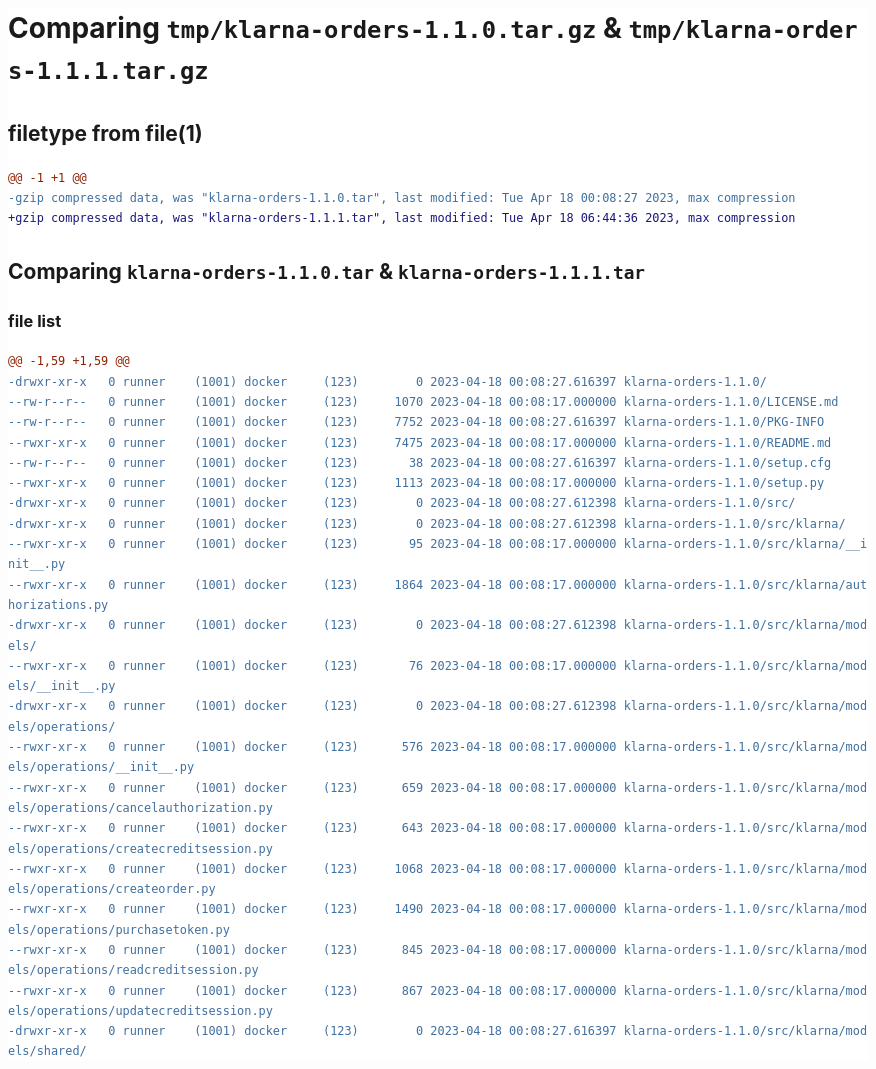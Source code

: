 # Comparing `tmp/klarna-orders-1.1.0.tar.gz` & `tmp/klarna-orders-1.1.1.tar.gz`

## filetype from file(1)

```diff
@@ -1 +1 @@
-gzip compressed data, was "klarna-orders-1.1.0.tar", last modified: Tue Apr 18 00:08:27 2023, max compression
+gzip compressed data, was "klarna-orders-1.1.1.tar", last modified: Tue Apr 18 06:44:36 2023, max compression
```

## Comparing `klarna-orders-1.1.0.tar` & `klarna-orders-1.1.1.tar`

### file list

```diff
@@ -1,59 +1,59 @@
-drwxr-xr-x   0 runner    (1001) docker     (123)        0 2023-04-18 00:08:27.616397 klarna-orders-1.1.0/
--rw-r--r--   0 runner    (1001) docker     (123)     1070 2023-04-18 00:08:17.000000 klarna-orders-1.1.0/LICENSE.md
--rw-r--r--   0 runner    (1001) docker     (123)     7752 2023-04-18 00:08:27.616397 klarna-orders-1.1.0/PKG-INFO
--rwxr-xr-x   0 runner    (1001) docker     (123)     7475 2023-04-18 00:08:17.000000 klarna-orders-1.1.0/README.md
--rw-r--r--   0 runner    (1001) docker     (123)       38 2023-04-18 00:08:27.616397 klarna-orders-1.1.0/setup.cfg
--rwxr-xr-x   0 runner    (1001) docker     (123)     1113 2023-04-18 00:08:17.000000 klarna-orders-1.1.0/setup.py
-drwxr-xr-x   0 runner    (1001) docker     (123)        0 2023-04-18 00:08:27.612398 klarna-orders-1.1.0/src/
-drwxr-xr-x   0 runner    (1001) docker     (123)        0 2023-04-18 00:08:27.612398 klarna-orders-1.1.0/src/klarna/
--rwxr-xr-x   0 runner    (1001) docker     (123)       95 2023-04-18 00:08:17.000000 klarna-orders-1.1.0/src/klarna/__init__.py
--rwxr-xr-x   0 runner    (1001) docker     (123)     1864 2023-04-18 00:08:17.000000 klarna-orders-1.1.0/src/klarna/authorizations.py
-drwxr-xr-x   0 runner    (1001) docker     (123)        0 2023-04-18 00:08:27.612398 klarna-orders-1.1.0/src/klarna/models/
--rwxr-xr-x   0 runner    (1001) docker     (123)       76 2023-04-18 00:08:17.000000 klarna-orders-1.1.0/src/klarna/models/__init__.py
-drwxr-xr-x   0 runner    (1001) docker     (123)        0 2023-04-18 00:08:27.612398 klarna-orders-1.1.0/src/klarna/models/operations/
--rwxr-xr-x   0 runner    (1001) docker     (123)      576 2023-04-18 00:08:17.000000 klarna-orders-1.1.0/src/klarna/models/operations/__init__.py
--rwxr-xr-x   0 runner    (1001) docker     (123)      659 2023-04-18 00:08:17.000000 klarna-orders-1.1.0/src/klarna/models/operations/cancelauthorization.py
--rwxr-xr-x   0 runner    (1001) docker     (123)      643 2023-04-18 00:08:17.000000 klarna-orders-1.1.0/src/klarna/models/operations/createcreditsession.py
--rwxr-xr-x   0 runner    (1001) docker     (123)     1068 2023-04-18 00:08:17.000000 klarna-orders-1.1.0/src/klarna/models/operations/createorder.py
--rwxr-xr-x   0 runner    (1001) docker     (123)     1490 2023-04-18 00:08:17.000000 klarna-orders-1.1.0/src/klarna/models/operations/purchasetoken.py
--rwxr-xr-x   0 runner    (1001) docker     (123)      845 2023-04-18 00:08:17.000000 klarna-orders-1.1.0/src/klarna/models/operations/readcreditsession.py
--rwxr-xr-x   0 runner    (1001) docker     (123)      867 2023-04-18 00:08:17.000000 klarna-orders-1.1.0/src/klarna/models/operations/updatecreditsession.py
-drwxr-xr-x   0 runner    (1001) docker     (123)        0 2023-04-18 00:08:27.616397 klarna-orders-1.1.0/src/klarna/models/shared/
```
